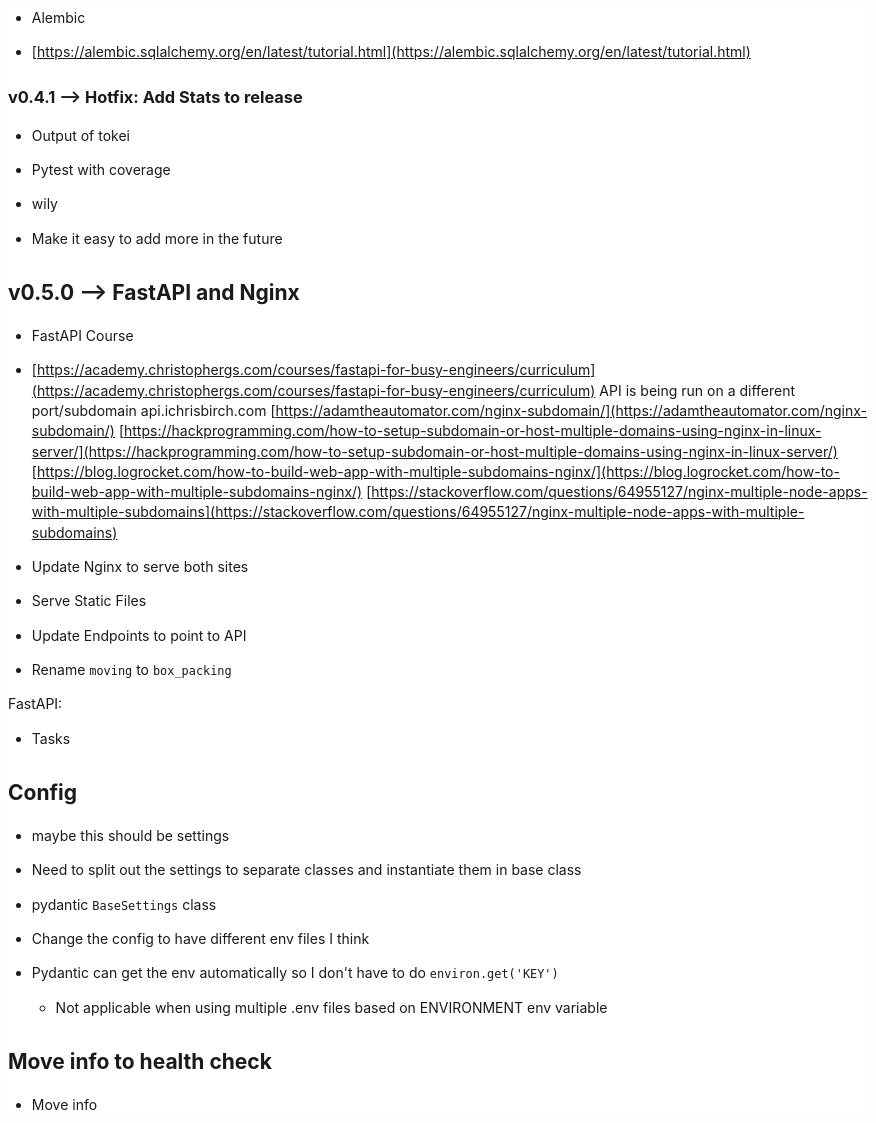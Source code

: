 *   Alembic

*   [https://alembic.sqlalchemy.org/en/latest/tutorial.html](https://alembic.sqlalchemy.org/en/latest/tutorial.html)

### v0.4.1 --> Hotfix: Add Stats to release

*   Output of tokei

*   Pytest with coverage

*   wily

*   Make it easy to add more in the future

## v0.5.0 --> FastAPI and Nginx

*   FastAPI Course

*   [https://academy.christophergs.com/courses/fastapi-for-busy-engineers/curriculum](https://academy.christophergs.com/courses/fastapi-for-busy-engineers/curriculum) API is being run on a different port/subdomain api.ichrisbirch.com [https://adamtheautomator.com/nginx-subdomain/](https://adamtheautomator.com/nginx-subdomain/) [https://hackprogramming.com/how-to-setup-subdomain-or-host-multiple-domains-using-nginx-in-linux-server/](https://hackprogramming.com/how-to-setup-subdomain-or-host-multiple-domains-using-nginx-in-linux-server/) [https://blog.logrocket.com/how-to-build-web-app-with-multiple-subdomains-nginx/](https://blog.logrocket.com/how-to-build-web-app-with-multiple-subdomains-nginx/) [https://stackoverflow.com/questions/64955127/nginx-multiple-node-apps-with-multiple-subdomains](https://stackoverflow.com/questions/64955127/nginx-multiple-node-apps-with-multiple-subdomains)

*   Update Nginx to serve both sites

*   Serve Static Files

*   Update Endpoints to point to API

*   Rename `moving` to `box_packing`

FastAPI:

*   Tasks

## Config

*   maybe this should be settings

*   Need to split out the settings to separate classes and instantiate them in base class

*   pydantic `BaseSettings` class

*   Change the config to have different env files I think

*   Pydantic can get the env automatically so I don't have to do `environ.get('KEY')`

    *   Not applicable when using multiple .env files based on ENVIRONMENT env variable

## Move info to health check

*   Move info

